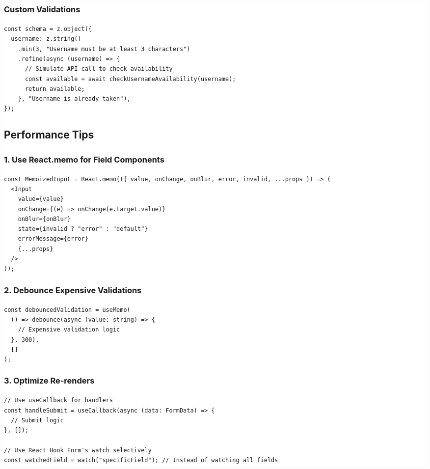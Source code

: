 ### Custom Validations

```tsx
const schema = z.object({
  username: z.string()
    .min(3, "Username must be at least 3 characters")
    .refine(async (username) => {
      // Simulate API call to check availability
      const available = await checkUsernameAvailability(username);
      return available;
    }, "Username is already taken"),
});
```

## Performance Tips

### 1. Use React.memo for Field Components

```tsx
const MemoizedInput = React.memo(({ value, onChange, onBlur, error, invalid, ...props }) => (
  <Input
    value={value}
    onChange={(e) => onChange(e.target.value)}
    onBlur={onBlur}
    state={invalid ? "error" : "default"}
    errorMessage={error}
    {...props}
  />
));
```

### 2. Debounce Expensive Validations

```tsx
const debouncedValidation = useMemo(
  () => debounce(async (value: string) => {
    // Expensive validation logic
  }, 300),
  []
);
```

### 3. Optimize Re-renders

```tsx
// Use useCallback for handlers
const handleSubmit = useCallback(async (data: FormData) => {
  // Submit logic
}, []);

// Use React Hook Form's watch selectively
const watchedField = watch("specificField"); // Instead of watching all fields
```
